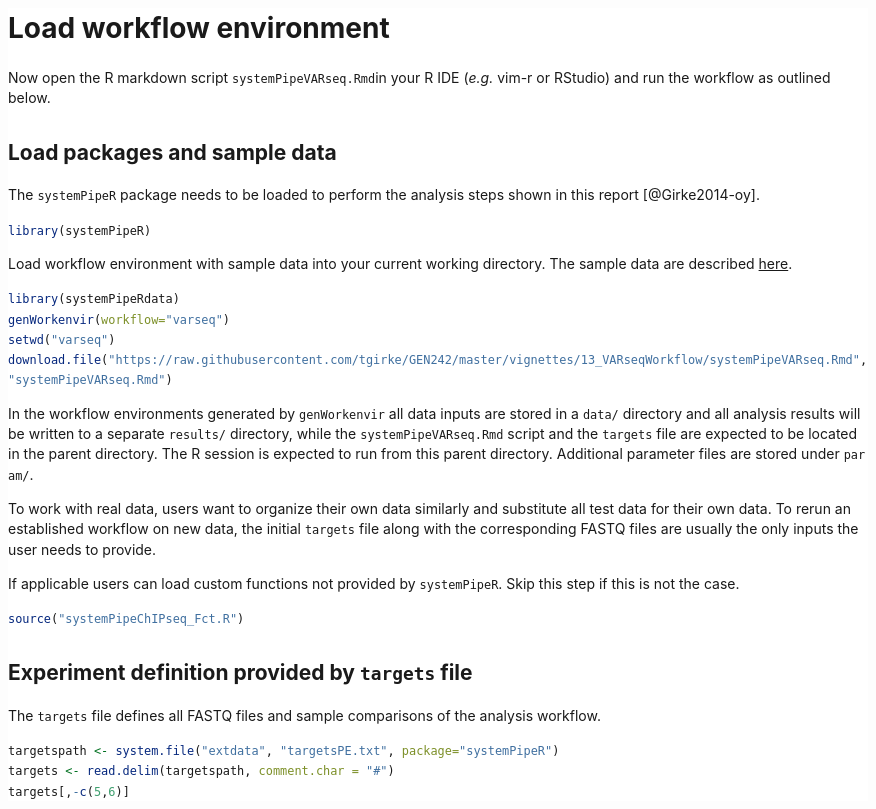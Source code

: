 # Load workflow environment

Now open the R markdown script `systemPipeVARseq.Rmd`in your R IDE (_e.g._ vim-r or RStudio) and 
run the workflow as outlined below. 

## Load packages and sample data

The `systemPipeR` package needs to be loaded to perform the analysis steps shown in
this report [@Girke2014-oy].


```r
library(systemPipeR)
```

Load workflow environment with sample data into your current working
directory. The sample data are described
[here](http://www.bioconductor.org/packages/devel/bioc/vignettes/systemPipeR/inst/doc/systemPipeR.html#load-sample-data-and-workflow-templates).


```r
library(systemPipeRdata)
genWorkenvir(workflow="varseq")
setwd("varseq")
download.file("https://raw.githubusercontent.com/tgirke/GEN242/master/vignettes/13_VARseqWorkflow/systemPipeVARseq.Rmd", "systemPipeVARseq.Rmd")
```

In the workflow environments generated by `genWorkenvir` all data inputs are stored in
a `data/` directory and all analysis results will be written to a separate
`results/` directory, while the `systemPipeVARseq.Rmd` script and the `targets` file are expected to be located in
the parent directory. The R session is expected to run from this parent
directory. Additional parameter files are stored under `param/`.

To work with real data, users want to organize their own data similarly
and substitute all test data for their own data. To rerun an established
workflow on new data, the initial `targets` file along with the corresponding
FASTQ files are usually the only inputs the user needs to provide.

If applicable users can load custom functions not provided by `systemPipeR`. Skip
this step if this is not the case.


```r
source("systemPipeChIPseq_Fct.R")
```

## Experiment definition provided by `targets` file

The `targets` file defines all FASTQ files and sample comparisons of the analysis workflow.


```r
targetspath <- system.file("extdata", "targetsPE.txt", package="systemPipeR")
targets <- read.delim(targetspath, comment.char = "#")
targets[,-c(5,6)]
```
